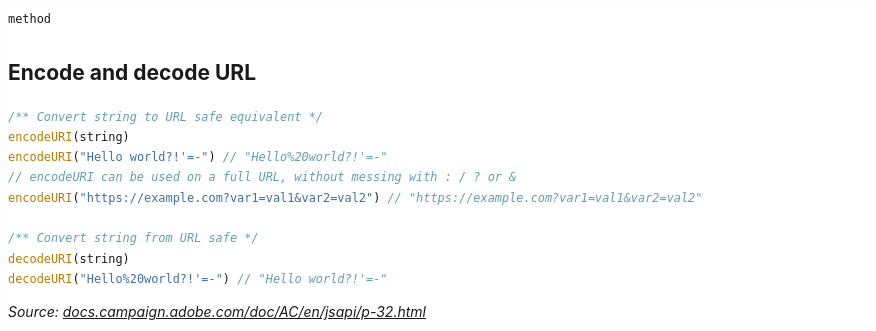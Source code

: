 ```js
method
```

## Encode and decode URL

```js
/** Convert string to URL safe equivalent */
encodeURI(string)
encodeURI("Hello world?!'=-") // "Hello%20world?!'=-"
// encodeURI can be used on a full URL, without messing with : / ? or &
encodeURI("https://example.com?var1=val1&var2=val2") // "https://example.com?var1=val1&var2=val2"

/** Convert string from URL safe */
decodeURI(string)
decodeURI("Hello%20world?!'=-") // "Hello world?!'=-"
```


*Source: [docs.campaign.adobe.com/doc/AC/en/jsapi/p-32.html](http://docs.campaign.adobe.com/doc/AC/en/jsapi/p-32.html)*
